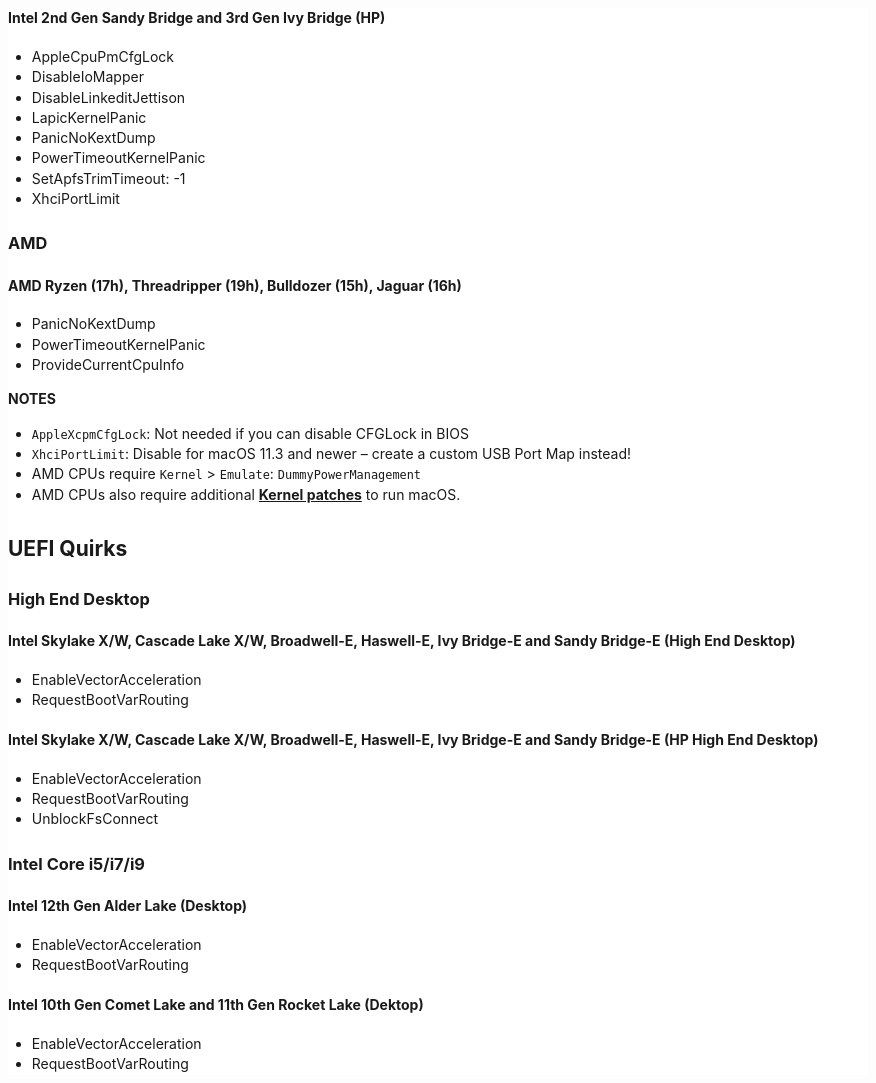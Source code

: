 #### Intel 2nd Gen Sandy Bridge and 3rd Gen Ivy Bridge (HP)
- AppleCpuPmCfgLock
- DisableIoMapper
- DisableLinkeditJettison
- LapicKernelPanic
- PanicNoKextDump
- PowerTimeoutKernelPanic
- SetApfsTrimTimeout: -1
- XhciPortLimit

### AMD

#### AMD Ryzen (17h), Threadripper (19h), Bulldozer (15h), Jaguar (16h)
- PanicNoKextDump
- PowerTimeoutKernelPanic
- ProvideCurrentCpuInfo

**NOTES**

- `AppleXcpmCfgLock`: Not needed if you can disable CFGLock in BIOS 
- `XhciPortLimit`: Disable for macOS 11.3 and newer – create a custom USB Port Map instead!
- AMD CPUs require `Kernel` > `Emulate`: `DummyPowerManagement`
- AMD CPUs also require additional [**Kernel patches**](https://github.com/AMD-OSX/AMD_Vanilla/tree/master) to run macOS.

## UEFI Quirks

### High End Desktop

#### Intel Skylake X/W, Cascade Lake X/W, Broadwell-E, Haswell-E, Ivy Bridge-E and Sandy Bridge-E  (High End Desktop)
- EnableVectorAcceleration
- RequestBootVarRouting

#### Intel Skylake X/W, Cascade Lake X/W, Broadwell-E, Haswell-E, Ivy Bridge-E and Sandy Bridge-E  (HP High End Desktop)
- EnableVectorAcceleration
- RequestBootVarRouting
- UnblockFsConnect

### Intel Core i5/i7/i9

#### Intel 12th Gen Alder Lake (Desktop)
- EnableVectorAcceleration
- RequestBootVarRouting

#### Intel 10th Gen Comet Lake and 11th Gen Rocket Lake (Dektop)
- EnableVectorAcceleration
- RequestBootVarRouting

